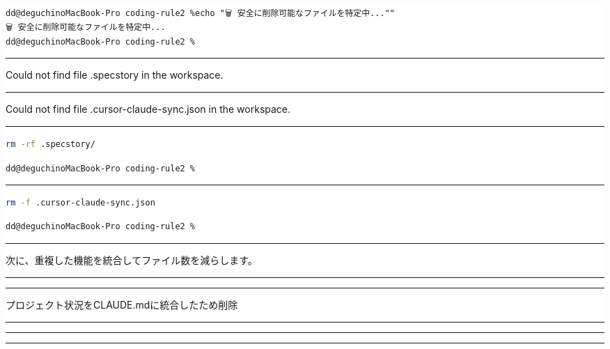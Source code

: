```
dd@deguchinoMacBook-Pro coding-rule2 %echo "🗑️ 安全に削除可能なファイルを特定中...""
🗑️ 安全に削除可能なファイルを特定中...
dd@deguchinoMacBook-Pro coding-rule2 %
```

---

Could not find file .specstory in the workspace.

---

Could not find file .cursor-claude-sync.json in the workspace.

---

```bash
rm -rf .specstory/
```

```
dd@deguchinoMacBook-Pro coding-rule2 % 

```

---

```bash
rm -f .cursor-claude-sync.json
```

```
dd@deguchinoMacBook-Pro coding-rule2 % 

```

---

次に、重複した機能を統合してファイル数を減らします。

---



---

プロジェクト状況をCLAUDE.mdに統合したため削除

---



---



---

